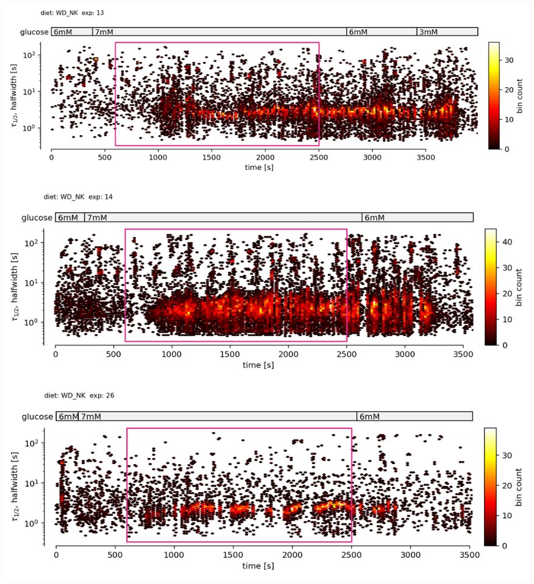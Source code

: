 

![png](Step4_pooling_single_treatment_variable_of_interest__files/Step4_pooling_single_treatment_variable_of_interest__9_16.png)



![png](Step4_pooling_single_treatment_variable_of_interest__files/Step4_pooling_single_treatment_variable_of_interest__9_17.png)



![png](Step4_pooling_single_treatment_variable_of_interest__files/Step4_pooling_single_treatment_variable_of_interest__9_18.png)
